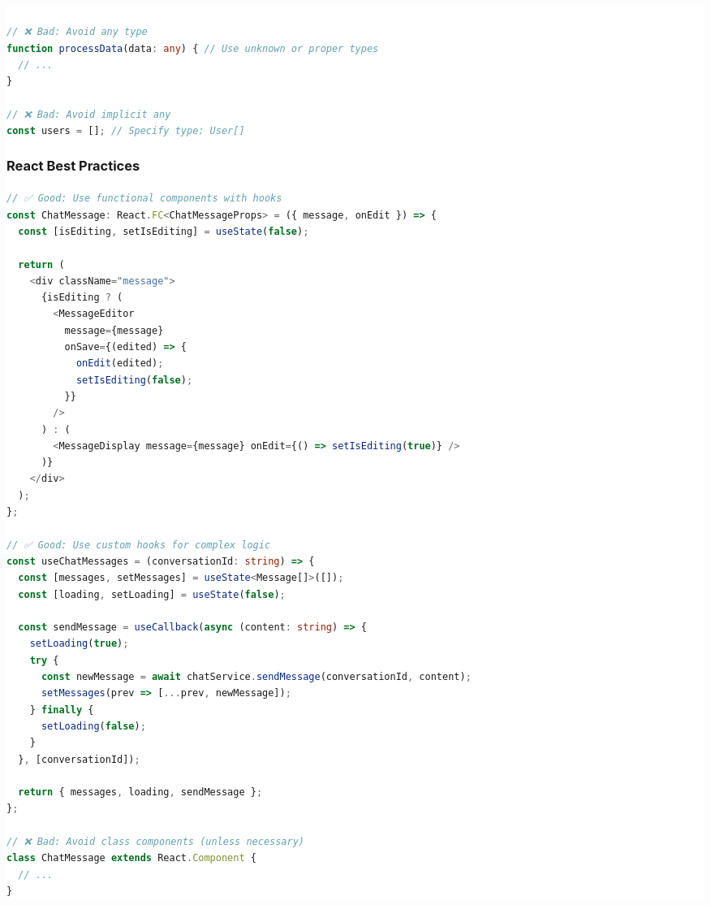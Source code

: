 ```typescript

// ❌ Bad: Avoid any type
function processData(data: any) { // Use unknown or proper types
  // ...
}

// ❌ Bad: Avoid implicit any
const users = []; // Specify type: User[]
```

### React Best Practices

```typescript
// ✅ Good: Use functional components with hooks
const ChatMessage: React.FC<ChatMessageProps> = ({ message, onEdit }) => {
  const [isEditing, setIsEditing] = useState(false);

  return (
    <div className="message">
      {isEditing ? (
        <MessageEditor
          message={message}
          onSave={(edited) => {
            onEdit(edited);
            setIsEditing(false);
          }}
        />
      ) : (
        <MessageDisplay message={message} onEdit={() => setIsEditing(true)} />
      )}
    </div>
  );
};

// ✅ Good: Use custom hooks for complex logic
const useChatMessages = (conversationId: string) => {
  const [messages, setMessages] = useState<Message[]>([]);
  const [loading, setLoading] = useState(false);

  const sendMessage = useCallback(async (content: string) => {
    setLoading(true);
    try {
      const newMessage = await chatService.sendMessage(conversationId, content);
      setMessages(prev => [...prev, newMessage]);
    } finally {
      setLoading(false);
    }
  }, [conversationId]);

  return { messages, loading, sendMessage };
};

// ❌ Bad: Avoid class components (unless necessary)
class ChatMessage extends React.Component {
  // ...
}
```
